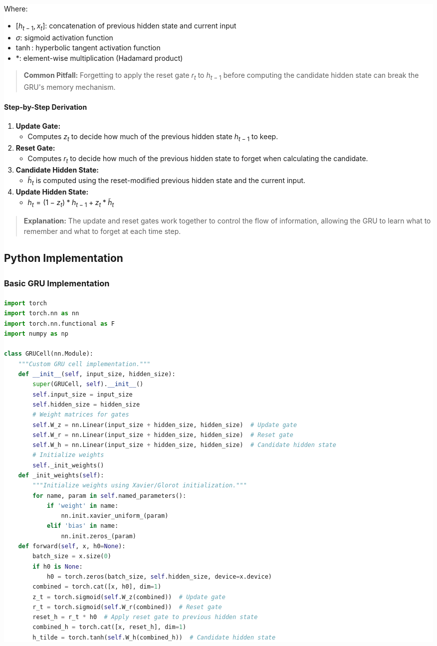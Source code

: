 Where:
- $`[h_{t-1}, x_t]`$: concatenation of previous hidden state and current input
- $`\sigma`$: sigmoid activation function
- $`\tanh`$: hyperbolic tangent activation function
- $`*`$: element-wise multiplication (Hadamard product)

> **Common Pitfall:**
> Forgetting to apply the reset gate $`r_t`$ to $`h_{t-1}`$ before computing the candidate hidden state can break the GRU's memory mechanism.

#### Step-by-Step Derivation

1. **Update Gate:**
   - Computes $`z_t`$ to decide how much of the previous hidden state $`h_{t-1}`$ to keep.
2. **Reset Gate:**
   - Computes $`r_t`$ to decide how much of the previous hidden state to forget when calculating the candidate.
3. **Candidate Hidden State:**
   - $`\tilde{h}_t`$ is computed using the reset-modified previous hidden state and the current input.
4. **Update Hidden State:**
   - $`h_t = (1 - z_t) * h_{t-1} + z_t * \tilde{h}_t`$

> **Explanation:**
> The update and reset gates work together to control the flow of information, allowing the GRU to learn what to remember and what to forget at each time step.

## Python Implementation

### Basic GRU Implementation

```python
import torch
import torch.nn as nn
import torch.nn.functional as F
import numpy as np

class GRUCell(nn.Module):
    """Custom GRU cell implementation."""
    def __init__(self, input_size, hidden_size):
        super(GRUCell, self).__init__()
        self.input_size = input_size
        self.hidden_size = hidden_size
        # Weight matrices for gates
        self.W_z = nn.Linear(input_size + hidden_size, hidden_size)  # Update gate
        self.W_r = nn.Linear(input_size + hidden_size, hidden_size)  # Reset gate
        self.W_h = nn.Linear(input_size + hidden_size, hidden_size)  # Candidate hidden state
        # Initialize weights
        self._init_weights()
    def _init_weights(self):
        """Initialize weights using Xavier/Glorot initialization."""
        for name, param in self.named_parameters():
            if 'weight' in name:
                nn.init.xavier_uniform_(param)
            elif 'bias' in name:
                nn.init.zeros_(param)
    def forward(self, x, h0=None):
        batch_size = x.size(0)
        if h0 is None:
            h0 = torch.zeros(batch_size, self.hidden_size, device=x.device)
        combined = torch.cat([x, h0], dim=1)
        z_t = torch.sigmoid(self.W_z(combined))  # Update gate
        r_t = torch.sigmoid(self.W_r(combined))  # Reset gate
        reset_h = r_t * h0  # Apply reset gate to previous hidden state
        combined_h = torch.cat([x, reset_h], dim=1)
        h_tilde = torch.tanh(self.W_h(combined_h))  # Candidate hidden state
```